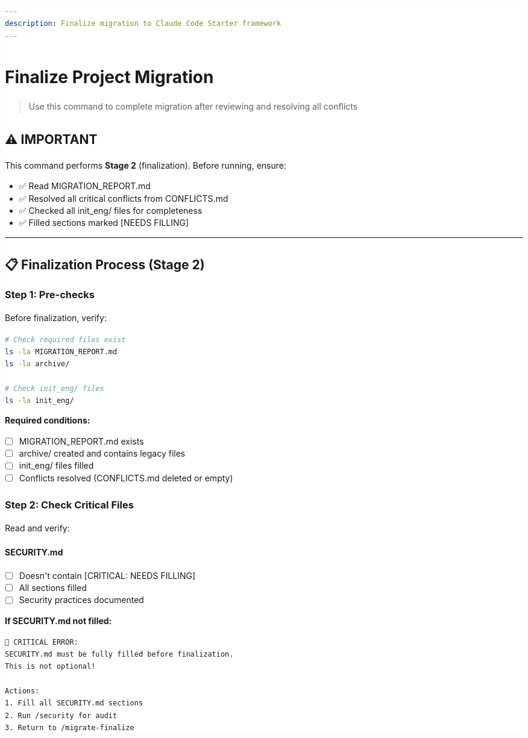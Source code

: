 ```yaml
---
description: Finalize migration to Claude Code Starter framework
---
```


# Finalize Project Migration

> Use this command to complete migration after reviewing and resolving all conflicts

## ⚠️ IMPORTANT

This command performs **Stage 2** (finalization).
Before running, ensure:
- ✅ Read MIGRATION_REPORT.md
- ✅ Resolved all critical conflicts from CONFLICTS.md
- ✅ Checked all init_eng/ files for completeness
- ✅ Filled sections marked [NEEDS FILLING]

---

## 📋 Finalization Process (Stage 2)

### Step 1: Pre-checks

Before finalization, verify:

```bash
# Check required files exist
ls -la MIGRATION_REPORT.md
ls -la archive/

# Check init_eng/ files
ls -la init_eng/
```

**Required conditions:**
- [ ] MIGRATION_REPORT.md exists
- [ ] archive/ created and contains legacy files
- [ ] init_eng/ files filled
- [ ] Conflicts resolved (CONFLICTS.md deleted or empty)

### Step 2: Check Critical Files

Read and verify:

#### SECURITY.md
- [ ] Doesn't contain [CRITICAL: NEEDS FILLING]
- [ ] All sections filled
- [ ] Security practices documented

**If SECURITY.md not filled:**
```
🔴 CRITICAL ERROR:
SECURITY.md must be fully filled before finalization.
This is not optional!

Actions:
1. Fill all SECURITY.md sections
2. Run /security for audit
3. Return to /migrate-finalize
```

